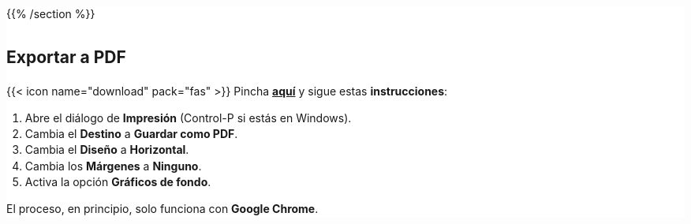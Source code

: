 {{% /section %}}

<section id="PDF" data-visibility="uncounted">

## Exportar a PDF

{{< icon name="download" pack="fas" >}} Pincha [**aquí**](?print-pdf#) y sigue estas **instrucciones**:

1. Abre el diálogo de **Impresión** (Control-P si estás en Windows).
2. Cambia el **Destino** a **Guardar como PDF**.
3. Cambia el **Diseño** a **Horizontal**.
4. Cambia los **Márgenes** a **Ninguno**.
5. Activa la opción **Gráficos de fondo**.

El proceso, en principio, solo funciona con **Google Chrome**.

</section>